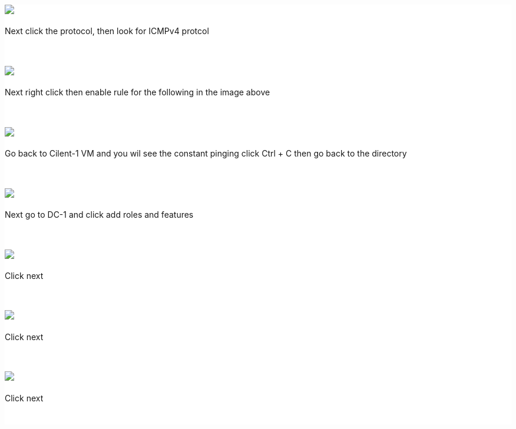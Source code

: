 <p>
<img src="https://i.imgur.com/gOxtFkb.png"/>
</p>
<p>
Next click the protocol, then look for ICMPv4 protcol
</p>
<br />


<p>
<img src="https://i.imgur.com/CKe1O8G.png"/>
</p>
<p>
Next right click then enable rule for the following in the image above 
</p>
<br />

<p>
<img src="https://i.imgur.com/AgZEPSL.png"/>
</p>
<p>
Go back to Cilent-1 VM and you wil see the constant pinging click Ctrl + C then go back to the directory
</p>
<br />

<p>
<img src="https://i.imgur.com/aDccbL6.png"/>
</p>
<p>
Next go to DC-1 and click add roles and features 
</p>
<br />

<p>
<img src="https://i.imgur.com/WR03oLR.png"/>
</p>
<p>
Click next 
</p>
<br />

<p>
<img src="https://i.imgur.com/EklPd7H.png"/>
</p>
<p>
Click next 
</p>
<br />

<p>
<img src="https://i.imgur.com/EUQqjGu.png"/>
</p>
<p>
Click next 
</p>
<br />
